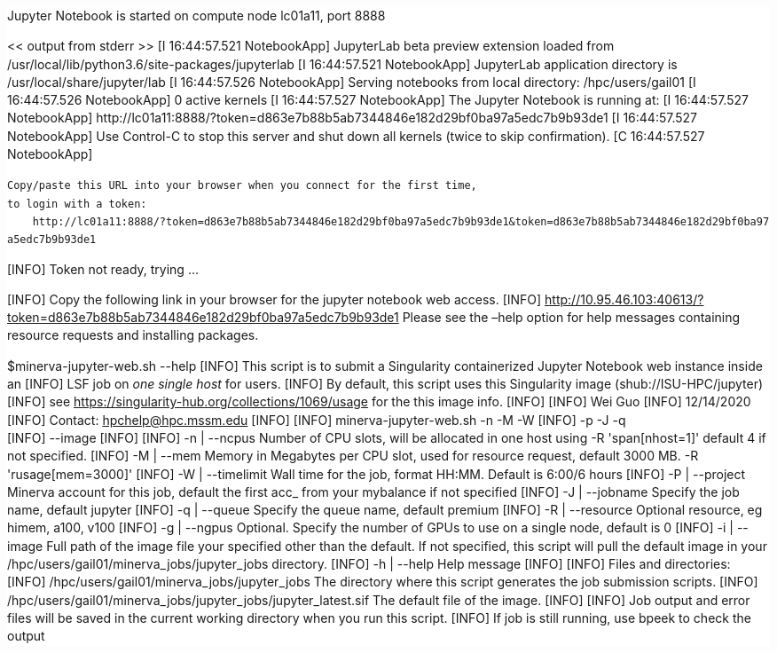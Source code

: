 Jupyter Notebook is started on compute node lc01a11, port 8888
 
 
<< output from stderr >>
[I 16:44:57.521 NotebookApp] JupyterLab beta preview extension loaded from /usr/local/lib/python3.6/site-packages/jupyterlab
[I 16:44:57.521 NotebookApp] JupyterLab application directory is /usr/local/share/jupyter/lab
[I 16:44:57.526 NotebookApp] Serving notebooks from local directory: /hpc/users/gail01
[I 16:44:57.526 NotebookApp] 0 active kernels
[I 16:44:57.527 NotebookApp] The Jupyter Notebook is running at:
[I 16:44:57.527 NotebookApp] http://lc01a11:8888/?token=d863e7b88b5ab7344846e182d29bf0ba97a5edc7b9b93de1
[I 16:44:57.527 NotebookApp] Use Control-C to stop this server and shut down all kernels (twice to skip confirmation).
[C 16:44:57.527 NotebookApp] 
    
    Copy/paste this URL into your browser when you connect for the first time,
    to login with a token:
        http://lc01a11:8888/?token=d863e7b88b5ab7344846e182d29bf0ba97a5edc7b9b93de1&token=d863e7b88b5ab7344846e182d29bf0ba97a5edc7b9b93de1
[INFO] Token not ready, trying ...
 
 
[INFO] Copy the following link in your browser for the jupyter notebook web access.
[INFO] http://10.95.46.103:40613/?token=d863e7b88b5ab7344846e182d29bf0ba97a5edc7b9b93de1
Please see the –help option for help messages containing resource requests and installing packages.

 $minerva-jupyter-web.sh --help
[INFO] This script is to submit a Singularity containerized Jupyter Notebook web instance inside an
[INFO] LSF job on *one single host* for users.
[INFO] By default, this script uses this Singularity image (shub://ISU-HPC/jupyter)
[INFO] see https://singularity-hub.org/collections/1069/usage for the this image info.
[INFO] 
[INFO] Wei Guo
[INFO] 12/14/2020
[INFO] Contact: hpchelp@hpc.mssm.edu
[INFO] 
[INFO] minerva-jupyter-web.sh  -n  -M  -W 
[INFO]                         -p  -J  -q  
[INFO]                         --image 
[INFO] 
[INFO] -n | --ncpus		Number of CPU slots, will be allocated in one host using -R 'span[nhost=1]' default 4 if not specified.
[INFO] -M | --mem		Memory in Megabytes per CPU slot, used for resource request, default 3000 MB. -R 'rusage[mem=3000]'
[INFO] -W | --timelimit		Wall time for the job, format HH:MM. Default is 6:00/6 hours
[INFO] -P | --project		Minerva account for this job, default the first acc_ from your mybalance if not specified
[INFO] -J | --jobname		Specify the job name, default jupyter
[INFO] -q | --queue		Specify the queue name, default premium
[INFO] -R | --resource	Optional resource, eg himem, a100, v100
[INFO] -g | --ngpus		Optional. Specify the number of GPUs to use on a single node, default is 0
[INFO] -i | --image		Full path of the image file your specified other than the default. If not specified, this script will pull the default image in your /hpc/users/gail01/minerva_jobs/jupyter_jobs directory. 
[INFO] -h | --help		Help message
[INFO] 
[INFO] Files and directories:
[INFO] /hpc/users/gail01/minerva_jobs/jupyter_jobs			The directory where this script generates the job submission scripts. 
[INFO] /hpc/users/gail01/minerva_jobs/jupyter_jobs/jupyter_latest.sif			The default file of the image.
[INFO] 
[INFO] Job output and error files will be saved in the current working directory when you run this script. 
[INFO] If job is still running, use bpeek  to check the output
 